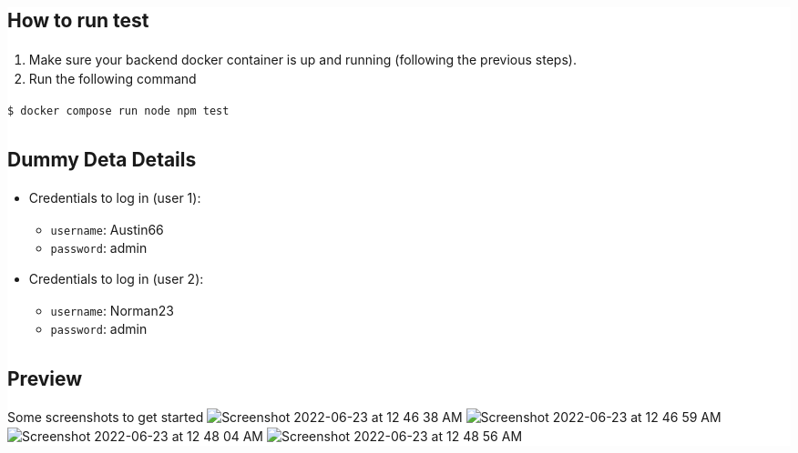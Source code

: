 ## How to run test
1. Make sure your backend docker container is up and running (following the previous steps).
2. Run the following command
  ```sh
  $ docker compose run node npm test
  ```

## Dummy Deta Details
- Credentials to log in (user 1):
  - `username`: Austin66
  - `password`: admin

- Credentials to log in (user 2):
  - `username`: Norman23
  - `password`: admin



## Preview

Some screenshots to get started
<img width="1440" alt="Screenshot 2022-06-23 at 12 46 38 AM" src="https://user-images.githubusercontent.com/22542808/175142388-e06c727a-abdd-4815-a24f-2c955a4af4f8.png">
<img width="1440" alt="Screenshot 2022-06-23 at 12 46 59 AM" src="https://user-images.githubusercontent.com/22542808/175142369-c1f0f968-7f2c-49cf-af4a-e0c611d782e2.png">
<img width="1440" alt="Screenshot 2022-06-23 at 12 48 04 AM" src="https://user-images.githubusercontent.com/22542808/175142459-a3f852ea-f40b-4ba2-b272-dd0e6b9972a8.png">
<img width="1440" alt="Screenshot 2022-06-23 at 12 48 56 AM" src="https://user-images.githubusercontent.com/22542808/175142471-96a2bbf3-ef44-4c40-a14e-29007788d0e1.png">


